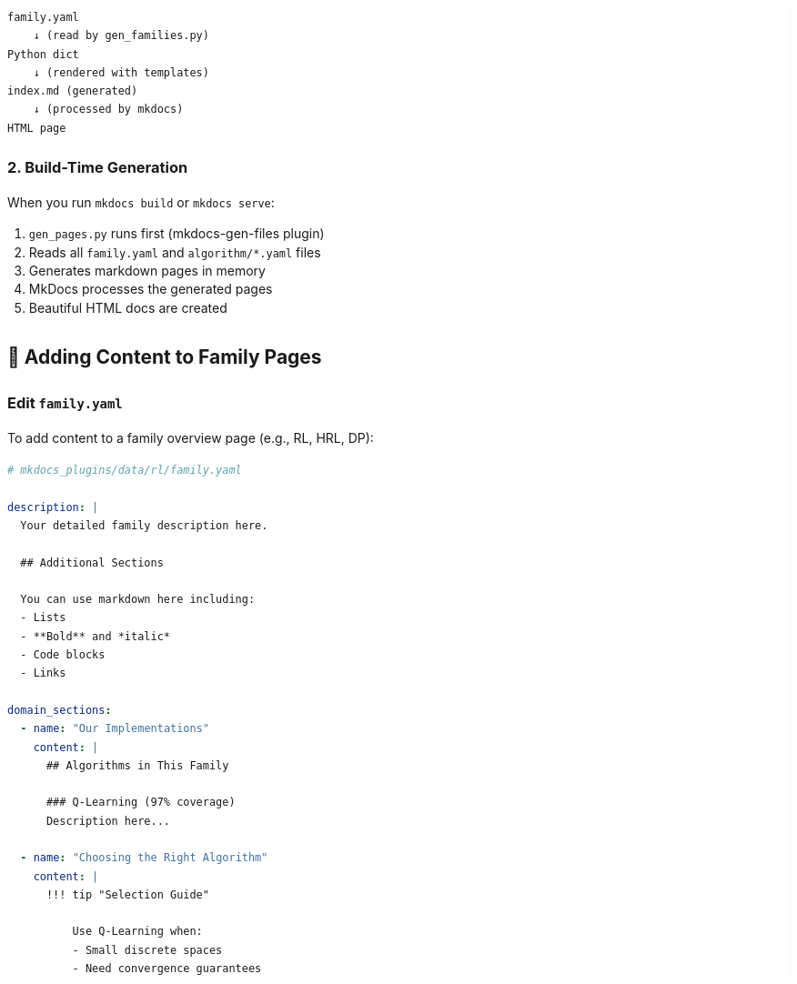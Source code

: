 ```
family.yaml
    ↓ (read by gen_families.py)
Python dict
    ↓ (rendered with templates)
index.md (generated)
    ↓ (processed by mkdocs)
HTML page
```

### 2. **Build-Time Generation**

When you run `mkdocs build` or `mkdocs serve`:
1. `gen_pages.py` runs first (mkdocs-gen-files plugin)
2. Reads all `family.yaml` and `algorithm/*.yaml` files
3. Generates markdown pages in memory
4. MkDocs processes the generated pages
5. Beautiful HTML docs are created

## 📝 Adding Content to Family Pages

### Edit `family.yaml`

To add content to a family overview page (e.g., RL, HRL, DP):

```yaml
# mkdocs_plugins/data/rl/family.yaml

description: |
  Your detailed family description here.

  ## Additional Sections

  You can use markdown here including:
  - Lists
  - **Bold** and *italic*
  - Code blocks
  - Links

domain_sections:
  - name: "Our Implementations"
    content: |
      ## Algorithms in This Family

      ### Q-Learning (97% coverage)
      Description here...

  - name: "Choosing the Right Algorithm"
    content: |
      !!! tip "Selection Guide"

          Use Q-Learning when:
          - Small discrete spaces
          - Need convergence guarantees
```
